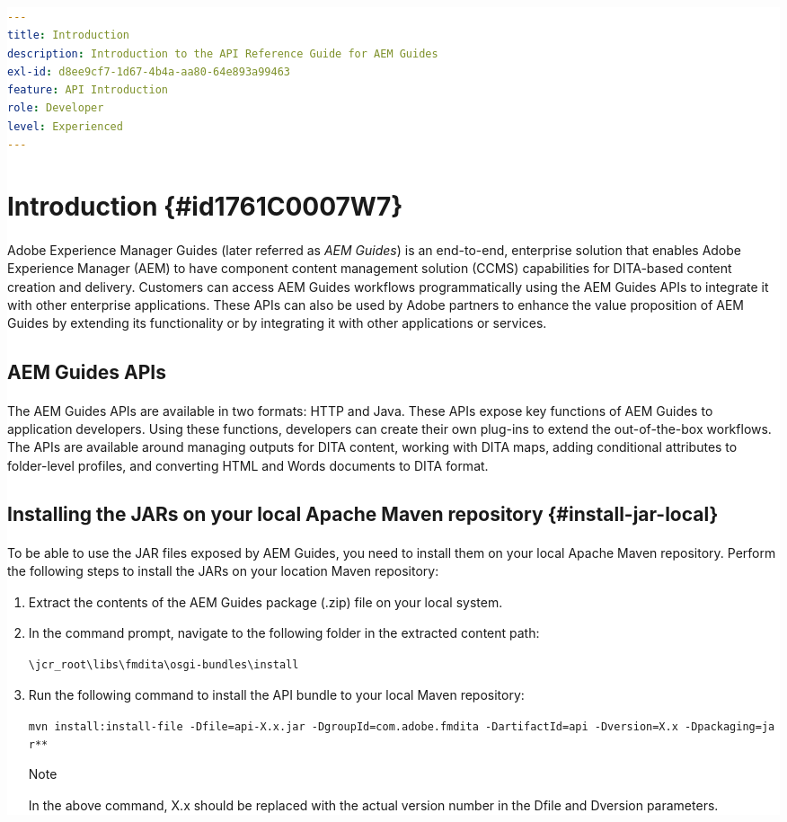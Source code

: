```yaml
---
title: Introduction
description: Introduction to the API Reference Guide for AEM Guides
exl-id: d8ee9cf7-1d67-4b4a-aa80-64e893a99463
feature: API Introduction
role: Developer
level: Experienced
---
```

# Introduction {#id1761C0007W7}

Adobe Experience Manager Guides \(later referred as *AEM Guides*\) is an end-to-end, enterprise solution that enables Adobe Experience Manager \(AEM\) to have component content management solution \(CCMS\) capabilities for DITA-based content creation and delivery. Customers can access AEM Guides workflows programmatically using the AEM Guides APIs to integrate it with other enterprise applications. These APIs can also be used by Adobe partners to enhance the value proposition of AEM Guides by extending its functionality or by integrating it with other applications or services.

## AEM Guides APIs 

The AEM Guides APIs are available in two formats: HTTP and Java. These APIs expose key functions of AEM Guides to application developers. Using these functions, developers can create their own plug-ins to extend the out-of-the-box workflows. The APIs are available around managing outputs for DITA content, working with DITA maps, adding conditional attributes to folder-level profiles, and converting HTML and Words documents to DITA format.

## Installing the JARs on your local Apache Maven repository {#install-jar-local}

To be able to use the JAR files exposed by AEM Guides, you need to install them on your local Apache Maven repository. Perform the following steps to install the JARs on your location Maven repository:

1. Extract the contents of the AEM Guides package \(.zip\) file on your local system.

2. In the command prompt, navigate to the following folder in the extracted content path:

   ```
   \jcr_root\libs\fmdita\osgi-bundles\install
   ```

3. Run the following command to install the API bundle to your local Maven repository:

   ```
   mvn install:install-file -Dfile=api-X.x.jar -DgroupId=com.adobe.fmdita -DartifactId=api -Dversion=X.x -Dpackaging=jar**
   ```

    >[!NOTE]
    >
    > In the above command, X.x should be replaced with the actual version number in the Dfile and Dversion parameters.
